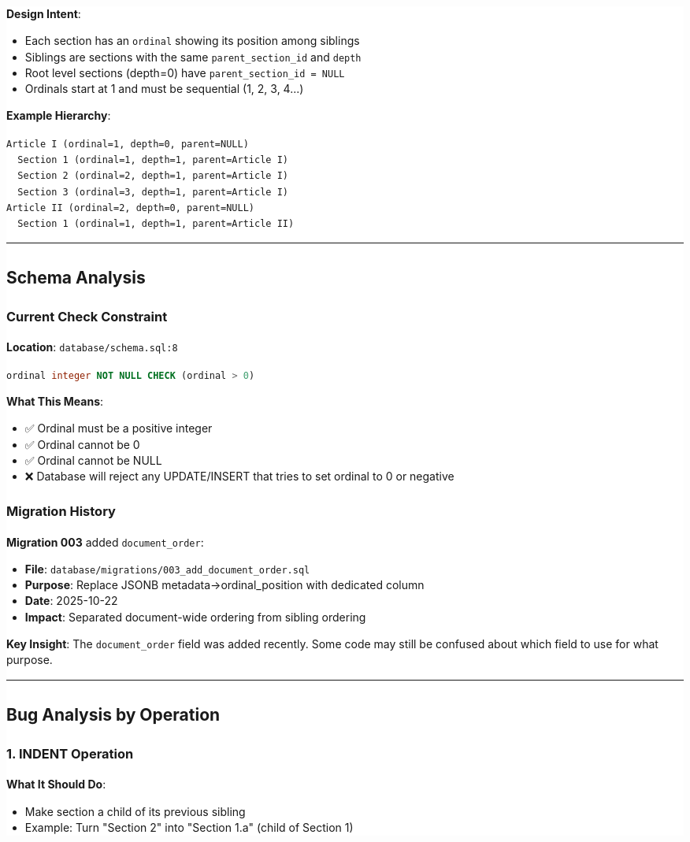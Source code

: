 **Design Intent**:
- Each section has an `ordinal` showing its position among siblings
- Siblings are sections with the same `parent_section_id` and `depth`
- Root level sections (depth=0) have `parent_section_id = NULL`
- Ordinals start at 1 and must be sequential (1, 2, 3, 4...)

**Example Hierarchy**:
```
Article I (ordinal=1, depth=0, parent=NULL)
  Section 1 (ordinal=1, depth=1, parent=Article I)
  Section 2 (ordinal=2, depth=1, parent=Article I)
  Section 3 (ordinal=3, depth=1, parent=Article I)
Article II (ordinal=2, depth=0, parent=NULL)
  Section 1 (ordinal=1, depth=1, parent=Article II)
```

---

## Schema Analysis

### Current Check Constraint

**Location**: `database/schema.sql:8`

```sql
ordinal integer NOT NULL CHECK (ordinal > 0)
```

**What This Means**:
- ✅ Ordinal must be a positive integer
- ✅ Ordinal cannot be 0
- ✅ Ordinal cannot be NULL
- ❌ Database will reject any UPDATE/INSERT that tries to set ordinal to 0 or negative

### Migration History

**Migration 003** added `document_order`:
- **File**: `database/migrations/003_add_document_order.sql`
- **Purpose**: Replace JSONB metadata->ordinal_position with dedicated column
- **Date**: 2025-10-22
- **Impact**: Separated document-wide ordering from sibling ordering

**Key Insight**: The `document_order` field was added recently. Some code may still be confused about which field to use for what purpose.

---

## Bug Analysis by Operation

### 1. INDENT Operation

**What It Should Do**:
- Make section a child of its previous sibling
- Example: Turn "Section 2" into "Section 1.a" (child of Section 1)
